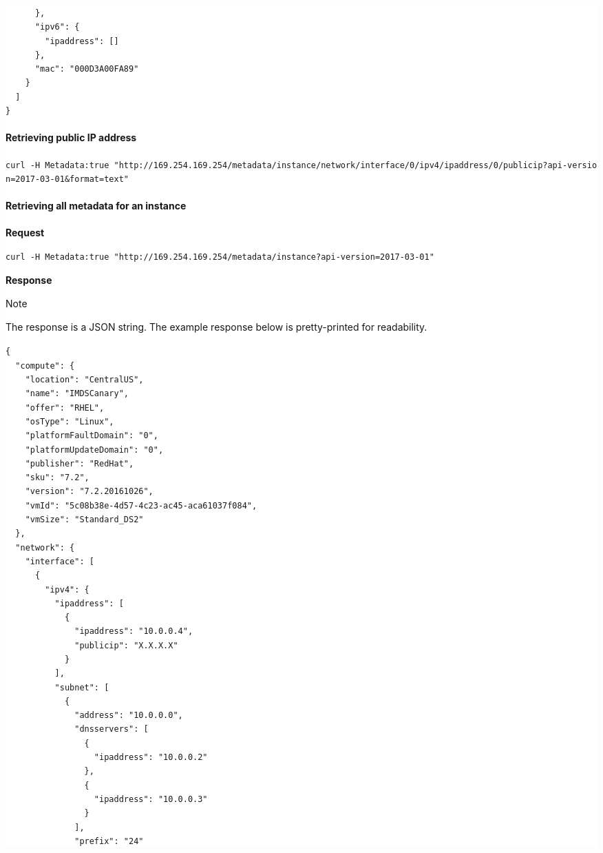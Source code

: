 ```
      },
      "ipv6": {
        "ipaddress": []
      },
      "mac": "000D3A00FA89"
    }
  ]
}
```

#### Retrieving public IP address

```
curl -H Metadata:true "http://169.254.169.254/metadata/instance/network/interface/0/ipv4/ipaddress/0/publicip?api-version=2017-03-01&format=text"
```

#### Retrieving all metadata for an instance

**Request**

```
curl -H Metadata:true "http://169.254.169.254/metadata/instance?api-version=2017-03-01"
```

**Response**

> [!NOTE] 
> The response is a JSON string. The example response below is pretty-printed for readability.

```
{
  "compute": {
    "location": "CentralUS",
    "name": "IMDSCanary",
    "offer": "RHEL",
    "osType": "Linux",
    "platformFaultDomain": "0",
    "platformUpdateDomain": "0",
    "publisher": "RedHat",
    "sku": "7.2",
    "version": "7.2.20161026",
    "vmId": "5c08b38e-4d57-4c23-ac45-aca61037f084",
    "vmSize": "Standard_DS2"
  },
  "network": {
    "interface": [
      {
        "ipv4": {
          "ipaddress": [
            {
              "ipaddress": "10.0.0.4",
              "publicip": "X.X.X.X"
            }
          ],
          "subnet": [
            {
              "address": "10.0.0.0",
              "dnsservers": [
                {
                  "ipaddress": "10.0.0.2"
                },
                {
                  "ipaddress": "10.0.0.3"
                }
              ],
              "prefix": "24"
```